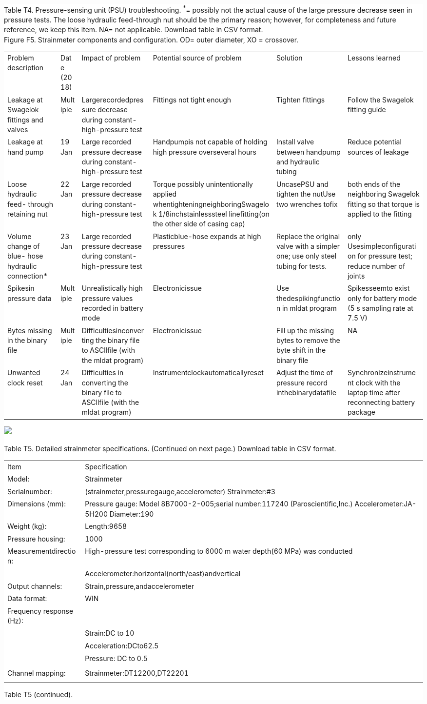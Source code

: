 Table T4. Pressure-sensing unit (PSU) troubleshooting. $^*=$ possibly not the actual cause of the large pressure decrease seen in pressure tests. The loose hydraulic feed-through nut should be the primary reason; however, for completeness and future reference, we keep this item. $\mathsf{N A}=$ not applicable. Download table in CSV format.   
Figure F5. Strainmeter components and configuration. $\mathsf{O D}=$ outer diameter, XO $=$ crossover.   


<html><body><table><tr><td>Problem description</td><td>Date (2018)</td><td>Impact of problem</td><td>Potential source of problem</td><td>Solution</td><td>Lessons learned</td></tr><tr><td>Leakage at Swagelok fittings and valves</td><td>Multiple</td><td>Largerecordedpressure decrease during constant- high-pressure test</td><td>Fittings not tight enough</td><td>Tighten fittings</td><td>Follow the Swagelok fitting guide</td></tr><tr><td>Leakage at hand pump</td><td>19 Jan</td><td>Large recorded pressure decrease during constant- high-pressure test</td><td>Handpumpis not capable of holding high pressure overseveral hours</td><td>Install valve between handpump and hydraulic tubing</td><td>Reduce potential sources of leakage</td></tr><tr><td>Loose hydraulic feed- through retaining nut</td><td>22 Jan</td><td>Large recorded pressure decrease during constant- high-pressure test</td><td>Torque possibly unintentionally applied whentighteningneighboringSwagelok 1/8inchstainlesssteel linefitting(on the other side of casing cap)</td><td>UncasePSU and tighten the nutUse two wrenches tofix</td><td>both ends of the neighboring Swagelok fitting so that torque is applied to the fitting</td></tr><tr><td>Volume change of blue- hose hydraulic connection*</td><td>23 Jan</td><td>Large recorded pressure decrease during constant- high-pressure test</td><td>Plasticblue-hose expands at high pressures</td><td>Replace the original valve with a simpler one; use only steel tubing for tests.</td><td>only Usesimpleconfiguration for pressure test; reduce number of joints</td></tr><tr><td>Spikesin pressure data</td><td>Multiple</td><td>Unrealistically high pressure values recorded in battery mode</td><td>Electronicissue</td><td>Use thedespikingfunction in mldat program</td><td>Spikesseemto exist only for battery mode (5 s sampling rate at 7.5 V)</td></tr><tr><td>Bytes missing in the binary file</td><td>Multiple</td><td>Difficultiesinconverting the binary file to ASCllfile (with the mldat program)</td><td>Electronicissue</td><td>Fill up the missing bytes to remove the byte shift in the binary file</td><td>NA</td></tr><tr><td>Unwanted clock reset</td><td>24 Jan</td><td>Difficulties in converting the binary file to ASCllfile (with the mldat program)</td><td>Instrumentclockautomaticallyreset</td><td>Adjust the time of pressure record inthebinarydatafile</td><td>Synchronizeinstrument clock with the laptop time after reconnecting battery package</td></tr></table></body></html>  

![](images/4514fba45eccef28cb337ea4667f0673f6ffc603fb5ee6bbfe80ac2d402b9bc1.jpg)  

Table T5. Detailed strainmeter specifications. (Continued on next page.) Download table in CSV format.  

<html><body><table><tr><td>Item</td><td>Specification</td></tr><tr><td>Model:</td><td>Strainmeter</td></tr><tr><td>Serialnumber:</td><td>(strainmeter,pressuregauge,accelerometer) Strainmeter:#3</td></tr><tr><td>Dimensions (mm):</td><td>Pressure gauge: Model 8B7000-2-005;serial number:117240 (Paroscientific,Inc.) Accelerometer:JA-5H200 Diameter:190</td></tr><tr><td>Weight (kg):</td><td>Length:9658</td></tr><tr><td>Pressure housing:</td><td>1000</td></tr><tr><td>Measurementdirection:</td><td>High-pressure test corresponding to 6000 m water depth(60 MPa) was conducted</td></tr><tr><td></td><td>Accelerometer:horizontal(north/east)andvertical</td></tr><tr><td>Output channels:</td><td>Strain,pressure,andaccelerometer</td></tr><tr><td>Data format:</td><td>WIN</td></tr><tr><td>Frequency response (Hz):</td><td></td></tr><tr><td></td><td>Strain:DC to 10</td></tr><tr><td></td><td>Acceleration:DCto62.5</td></tr><tr><td></td><td>Pressure: DC to 0.5</td></tr><tr><td></td><td></td></tr><tr><td>Channel mapping:</td><td>Strainmeter:DT12200,DT22201</td></tr><tr><td></td><td></td></tr></table></body></html>  

Table T5 (continued).   
